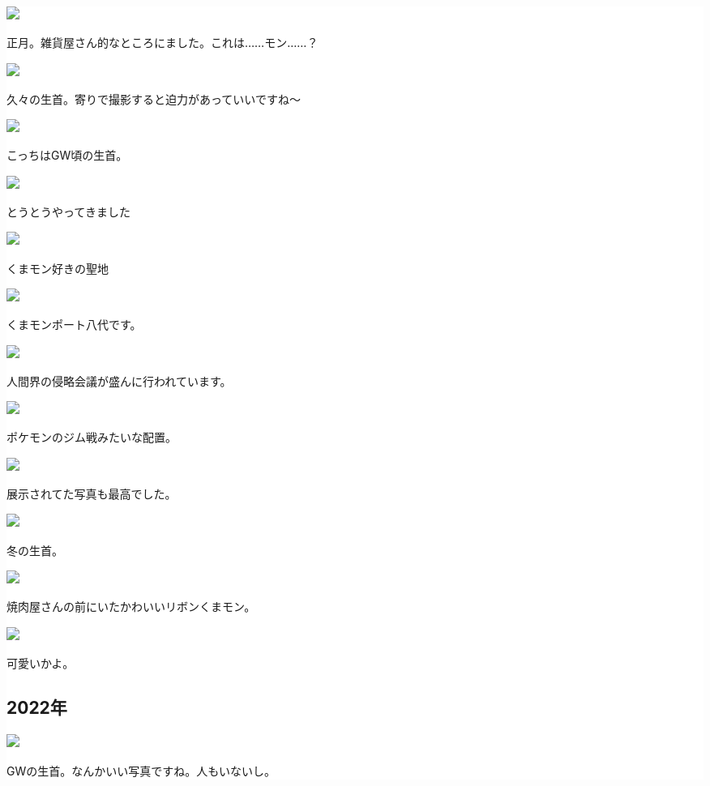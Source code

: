 ![](https://cdn-ak.f.st-hatena.com/images/fotolife/s/sasazame/20240827/20240827130801.png)

正月。雑貨屋さん的なところにました。これは……モン……？

![](https://cdn-ak.f.st-hatena.com/images/fotolife/s/sasazame/20240827/20240827130853.png)

久々の生首。寄りで撮影すると迫力があっていいですね～

![](https://cdn-ak.f.st-hatena.com/images/fotolife/s/sasazame/20240827/20240827130949.png)

こっちはGW頃の生首。

![](https://cdn-ak.f.st-hatena.com/images/fotolife/s/sasazame/20240827/20240827131022.png)

とうとうやってきました

![](https://cdn-ak.f.st-hatena.com/images/fotolife/s/sasazame/20240827/20240827131039.png)

くまモン好きの聖地

![](https://cdn-ak.f.st-hatena.com/images/fotolife/s/sasazame/20240827/20240827131111.png)

くまモンポート八代です。

![](https://cdn-ak.f.st-hatena.com/images/fotolife/s/sasazame/20240827/20240827131132.png)

人間界の侵略会議が盛んに行われています。

![](https://cdn-ak.f.st-hatena.com/images/fotolife/s/sasazame/20240827/20240827131159.png)

ポケモンのジム戦みたいな配置。

![](https://cdn-ak.f.st-hatena.com/images/fotolife/s/sasazame/20240827/20240827131233.png)

展示されてた写真も最高でした。

![](https://cdn-ak.f.st-hatena.com/images/fotolife/s/sasazame/20240827/20240827131301.png)

冬の生首。

![](https://cdn-ak.f.st-hatena.com/images/fotolife/s/sasazame/20240827/20240827131321.png)

焼肉屋さんの前にいたかわいいリボンくまモン。

![](https://cdn-ak.f.st-hatena.com/images/fotolife/s/sasazame/20240827/20240827131347.png)

可愛いかよ。

## 2022年

![](https://cdn-ak.f.st-hatena.com/images/fotolife/s/sasazame/20240827/20240827131440.png)

GWの生首。なんかいい写真ですね。人もいないし。
